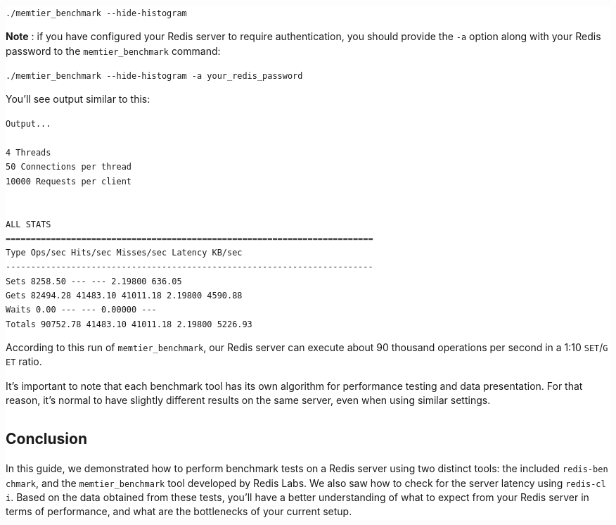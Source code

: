     ./memtier_benchmark --hide-histogram

**Note** : if you have configured your Redis server to require authentication, you should provide the `-a` option along with your Redis password to the `memtier_benchmark` command:

    ./memtier_benchmark --hide-histogram -a your_redis_password

You’ll see output similar to this:

    Output...
    
    4 Threads
    50 Connections per thread
    10000 Requests per client
    
    
    ALL STATS
    =========================================================================
    Type Ops/sec Hits/sec Misses/sec Latency KB/sec 
    -------------------------------------------------------------------------
    Sets 8258.50 --- --- 2.19800 636.05 
    Gets 82494.28 41483.10 41011.18 2.19800 4590.88 
    Waits 0.00 --- --- 0.00000 --- 
    Totals 90752.78 41483.10 41011.18 2.19800 5226.93 

According to this run of `memtier_benchmark`, our Redis server can execute about 90 thousand operations per second in a 1:10 `SET`/`GET` ratio.

It’s important to note that each benchmark tool has its own algorithm for performance testing and data presentation. For that reason, it’s normal to have slightly different results on the same server, even when using similar settings.

## Conclusion

In this guide, we demonstrated how to perform benchmark tests on a Redis server using two distinct tools: the included `redis-benchmark`, and the `memtier_benchmark` tool developed by Redis Labs. We also saw how to check for the server latency using `redis-cli`. Based on the data obtained from these tests, you’ll have a better understanding of what to expect from your Redis server in terms of performance, and what are the bottlenecks of your current setup.
